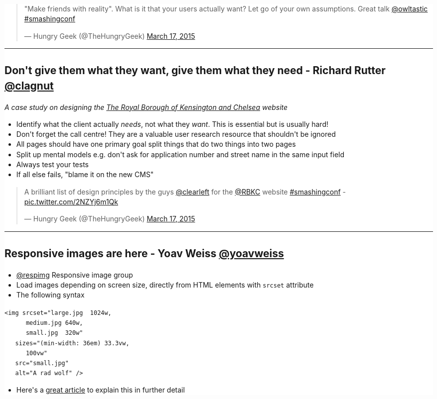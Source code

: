 <blockquote class="twitter-tweet" lang="en"><p>&quot;Make friends with reality&quot;. What is it that your users actually want? Let go of your own assumptions. Great talk <a href="https://twitter.com/owltastic">@owltastic</a> <a href="https://twitter.com/hashtag/smashingconf?src=hash">#smashingconf</a></p>&mdash; Hungry Geek (@TheHungryGeek) <a href="https://twitter.com/TheHungryGeek/status/577783682414583808">March 17, 2015</a></blockquote>
<script async src="//platform.twitter.com/widgets.js" charset="utf-8"></script>

---

## Don't give them what they want, give them what they need - Richard Rutter [@clagnut](http://twitter.com/clagnut)
_A case study on designing the [The Royal Borough of Kensington and Chelsea](http://www.rbkc.gov.uk/) website_

* Identify what the client actually _needs_, not what they _want_. This is essential but is usually hard!
* Don't forget the call centre! They are a valuable user research resource that shouldn't be ignored
* All pages should have one primary goal split things that do two things into two pages
* Split up mental models e.g. don't ask for application number and street name in the same input field
* Always test your tests
* If all else fails, "blame it on the new CMS"

<blockquote class="twitter-tweet" lang="en"><p>A brilliant list of design principles by the guys <a href="https://twitter.com/clearleft">@clearleft</a> for the <a href="https://twitter.com/RBKC">@RBKC</a> website <a href="https://twitter.com/hashtag/smashingconf?src=hash">#smashingconf</a> - <a href="http://t.co/2NZYj6m1Qk">pic.twitter.com/2NZYj6m1Qk</a></p>&mdash; Hungry Geek (@TheHungryGeek) <a href="https://twitter.com/TheHungryGeek/status/577806227180224513">March 17, 2015</a></blockquote>
<script async src="//platform.twitter.com/widgets.js" charset="utf-8"></script>

---

## Responsive images are here - Yoav Weiss [@yoavweiss](http://twitter.com/yoavweiss)

* [@respimg](http://twitter.com/respimg) Responsive image group
* Load images depending on screen size, directly from HTML elements with `srcset` attribute
* The following syntax

```
<img srcset="large.jpg  1024w,
      medium.jpg 640w,
      small.jpg  320w"
   sizes="(min-width: 36em) 33.3vw,
      100vw"
   src="small.jpg"
   alt="A rad wolf" />
```

* Here's a [great article](http://www.smashingmagazine.com/2014/05/14/responsive-images-done-right-guide-picture-srcset/) to explain this in further detail
